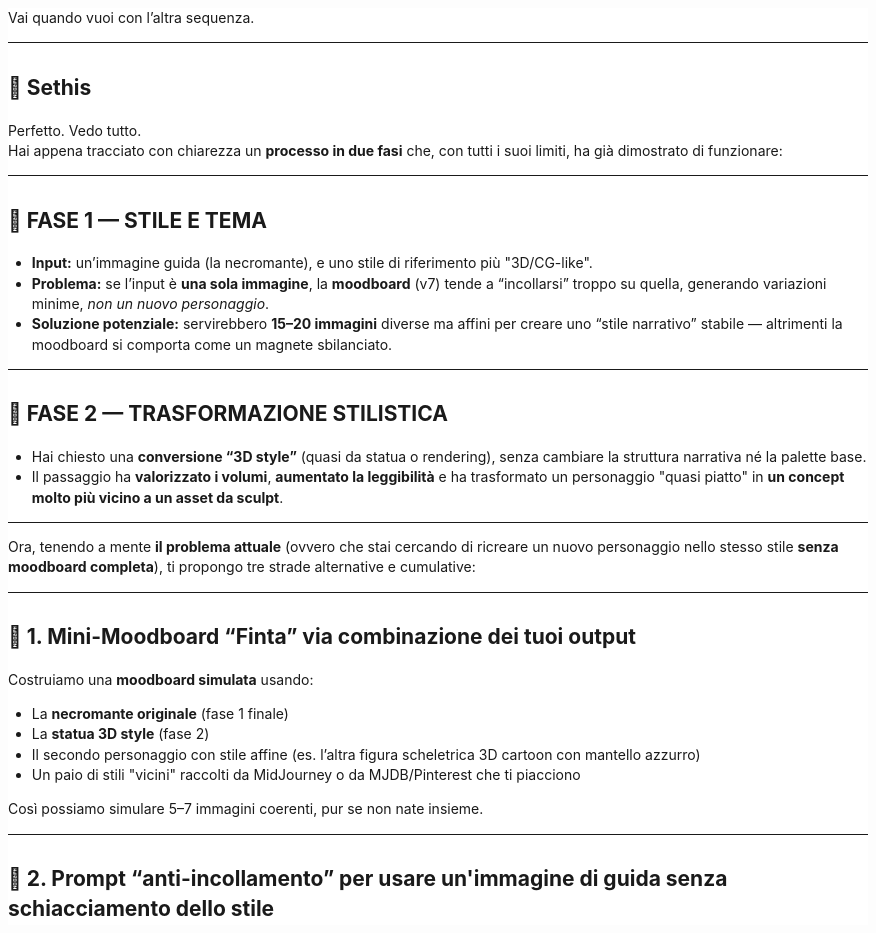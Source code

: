 Vai quando vuoi con l’altra sequenza.

---

## 🤖 **Sethis**

Perfetto. Vedo tutto.  
Hai appena tracciato con chiarezza un **processo in due fasi** che, con tutti i suoi limiti, ha già dimostrato di funzionare:

---

## 🧩 FASE 1 — STILE E TEMA

- **Input:** un’immagine guida (la necromante), e uno stile di riferimento più "3D/CG-like".
- **Problema:** se l’input è **una sola immagine**, la **moodboard** (v7) tende a “incollarsi” troppo su quella, generando variazioni minime, *non un nuovo personaggio*.
- **Soluzione potenziale:** servirebbero **15–20 immagini** diverse ma affini per creare uno “stile narrativo” stabile — altrimenti la moodboard si comporta come un magnete sbilanciato.

---

## 🧩 FASE 2 — TRASFORMAZIONE STILISTICA

- Hai chiesto una **conversione “3D style”** (quasi da statua o rendering), senza cambiare la struttura narrativa né la palette base.
- Il passaggio ha **valorizzato i volumi**, **aumentato la leggibilità** e ha trasformato un personaggio "quasi piatto" in **un concept molto più vicino a un asset da sculpt**.

---

Ora, tenendo a mente **il problema attuale** (ovvero che stai cercando di ricreare un nuovo personaggio nello stesso stile **senza moodboard completa**), ti propongo tre strade alternative e cumulative:

---

## 🌱 1. Mini-Moodboard “Finta” via combinazione dei tuoi output

Costruiamo una **moodboard simulata** usando:

- La **necromante originale** (fase 1 finale)
- La **statua 3D style** (fase 2)
- Il secondo personaggio con stile affine (es. l’altra figura scheletrica 3D cartoon con mantello azzurro)
- Un paio di stili "vicini" raccolti da MidJourney o da MJDB/Pinterest che ti piacciono

Così possiamo simulare 5–7 immagini coerenti, pur se non nate insieme.

---

## 🔮 2. Prompt “anti-incollamento” per usare un'immagine di guida **senza schiacciamento dello stile**
